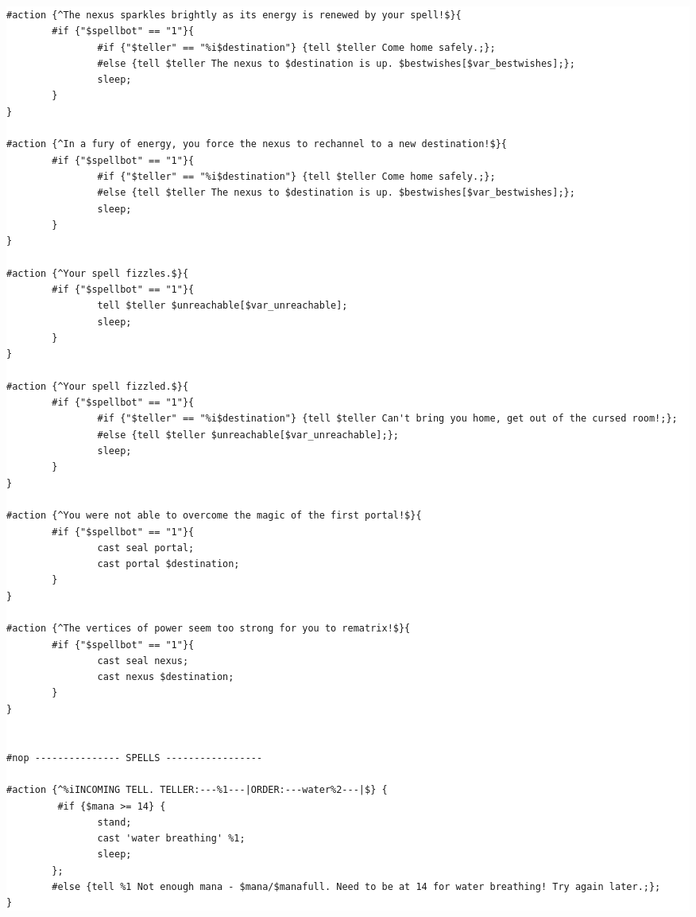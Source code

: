     #action {^The nexus sparkles brightly as its energy is renewed by your spell!$}{
            #if {"$spellbot" == "1"}{
                    #if {"$teller" == "%i$destination"} {tell $teller Come home safely.;};
                    #else {tell $teller The nexus to $destination is up. $bestwishes[$var_bestwishes];};
                    sleep;
            }
    }

    #action {^In a fury of energy, you force the nexus to rechannel to a new destination!$}{
            #if {"$spellbot" == "1"}{
                    #if {"$teller" == "%i$destination"} {tell $teller Come home safely.;};
                    #else {tell $teller The nexus to $destination is up. $bestwishes[$var_bestwishes];};
                    sleep;
            }
    }

    #action {^Your spell fizzles.$}{
            #if {"$spellbot" == "1"}{
                    tell $teller $unreachable[$var_unreachable];
                    sleep;
            }
    }

    #action {^Your spell fizzled.$}{
            #if {"$spellbot" == "1"}{
                    #if {"$teller" == "%i$destination"} {tell $teller Can't bring you home, get out of the cursed room!;};
                    #else {tell $teller $unreachable[$var_unreachable];};
                    sleep;
            }
    }

    #action {^You were not able to overcome the magic of the first portal!$}{
            #if {"$spellbot" == "1"}{
                    cast seal portal;
                    cast portal $destination;
            }
    }

    #action {^The vertices of power seem too strong for you to rematrix!$}{
            #if {"$spellbot" == "1"}{
                    cast seal nexus;
                    cast nexus $destination;
            }
    }


    #nop --------------- SPELLS -----------------

    #action {^%iINCOMING TELL. TELLER:---%1---|ORDER:---water%2---|$} {
             #if {$mana >= 14} {
                    stand;
                    cast 'water breathing' %1;
                    sleep;
            };
            #else {tell %1 Not enough mana - $mana/$manafull. Need to be at 14 for water breathing! Try again later.;};
    }
